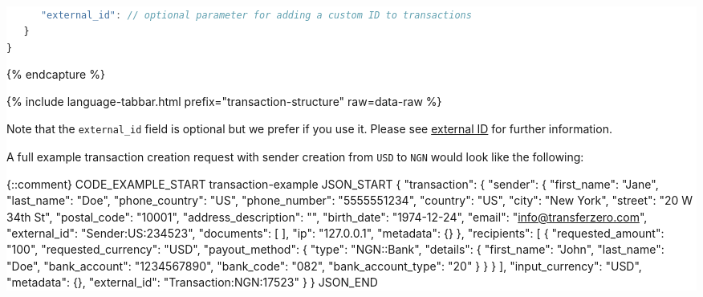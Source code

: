 ```javascript
      "external_id": // optional parameter for adding a custom ID to transactions
   }
}
```
{% endcapture %}

{% include language-tabbar.html prefix="transaction-structure" raw=data-raw %}

Note that the `external_id` field is optional but we prefer if you use it. Please see [external ID](#external-id) for further information.

A full example transaction creation request with sender creation from `USD` to `NGN` would look like the following:

{::comment}
CODE_EXAMPLE_START transaction-example
JSON_START
{
  "transaction": {
    "sender": {
      "first_name": "Jane",
      "last_name": "Doe",
      "phone_country": "US",
      "phone_number": "5555551234",
      "country": "US",
      "city": "New York",
      "street": "20 W 34th St",
      "postal_code": "10001",
      "address_description": "",
      "birth_date": "1974-12-24",
      "email": "info@transferzero.com",
      "external_id": "Sender:US:234523",
      "documents": [ ],
      "ip": "127.0.0.1",
      "metadata": {}
    },
    "recipients": [
      {
        "requested_amount": "100",
        "requested_currency": "USD",
        "payout_method": {
          "type": "NGN::Bank",
          "details": {
            "first_name": "John",
            "last_name": "Doe",
            "bank_account": "1234567890",
            "bank_code": "082",
            "bank_account_type": "20"
          }
        }
      }
    ],
    "input_currency": "USD",
    "metadata": {},
    "external_id": "Transaction:NGN:17523"
  }
}
JSON_END
